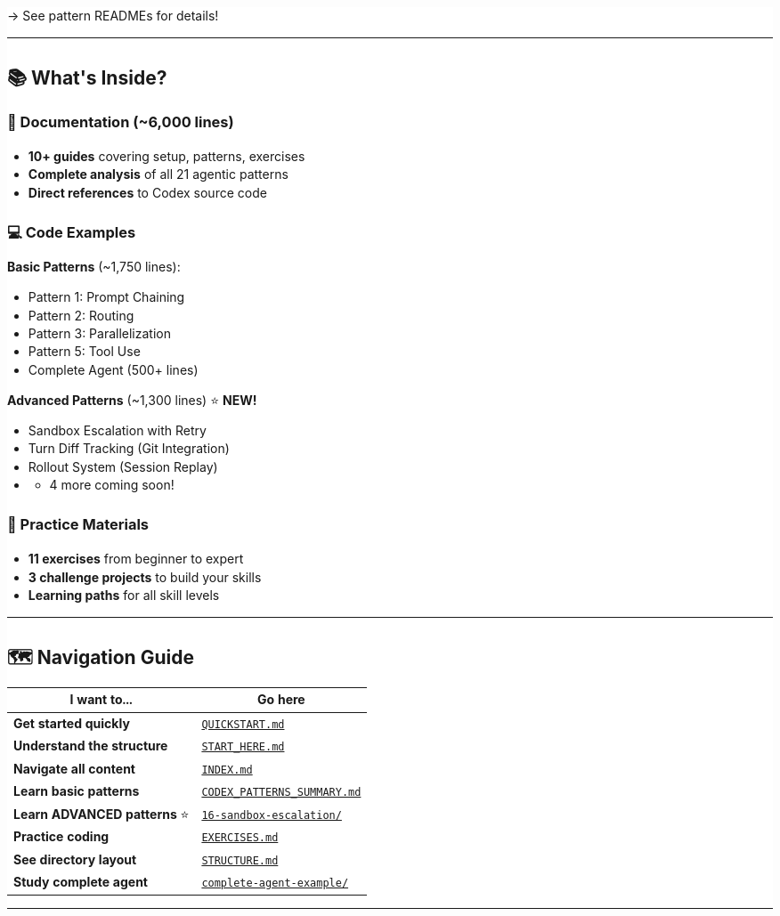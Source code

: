 → See pattern READMEs for details!

---

## 📚 What's Inside?

### 📖 Documentation (~6,000 lines)
- **10+ guides** covering setup, patterns, exercises
- **Complete analysis** of all 21 agentic patterns
- **Direct references** to Codex source code

### 💻 Code Examples
**Basic Patterns** (~1,750 lines):
- Pattern 1: Prompt Chaining
- Pattern 2: Routing
- Pattern 3: Parallelization
- Pattern 5: Tool Use
- Complete Agent (500+ lines)

**Advanced Patterns** (~1,300 lines) ⭐ **NEW!**
- Sandbox Escalation with Retry
- Turn Diff Tracking (Git Integration)
- Rollout System (Session Replay)
- + 4 more coming soon!

### 🎯 Practice Materials
- **11 exercises** from beginner to expert
- **3 challenge projects** to build your skills
- **Learning paths** for all skill levels

---

## 🗺️ Navigation Guide

| I want to... | Go here |
|--------------|---------|
| **Get started quickly** | [`QUICKSTART.md`](./QUICKSTART.md) |
| **Understand the structure** | [`START_HERE.md`](./START_HERE.md) |
| **Navigate all content** | [`INDEX.md`](./INDEX.md) |
| **Learn basic patterns** | [`CODEX_PATTERNS_SUMMARY.md`](./CODEX_PATTERNS_SUMMARY.md) |
| **Learn ADVANCED patterns** ⭐ | [`16-sandbox-escalation/`](./16-sandbox-escalation/README.md) |
| **Practice coding** | [`EXERCISES.md`](./EXERCISES.md) |
| **See directory layout** | [`STRUCTURE.md`](./STRUCTURE.md) |
| **Study complete agent** | [`complete-agent-example/`](./complete-agent-example/README.md) |

---